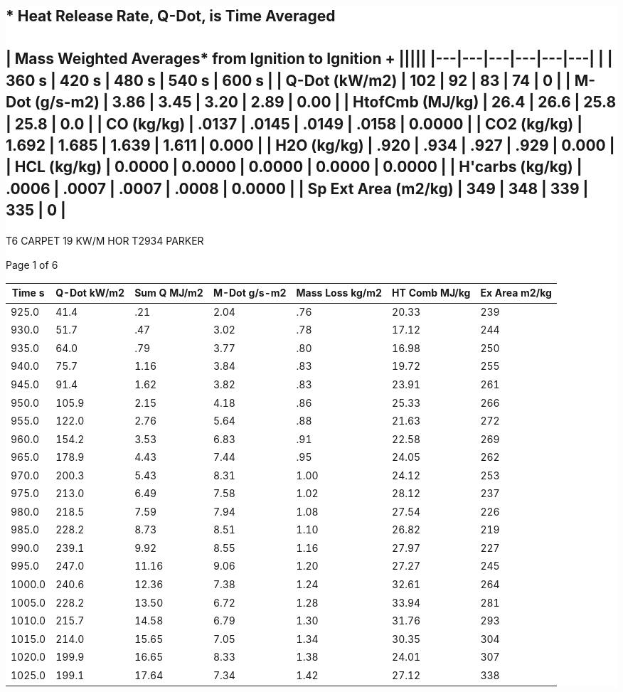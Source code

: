 \* Heat Release Rate, Q-Dot, is Time Averaged
---
| Mass Weighted Averages* from Ignition to Ignition + |||||
|---|---|---|---|---|---|
| | 360 s | 420 s | 480 s | 540 s | 600 s |
| Q-Dot (kW/m2) | 102 | 92 | 83 | 74 | 0 |
| M-Dot (g/s-m2) | 3.86 | 3.45 | 3.20 | 2.89 | 0.00 |
| HtofCmb (MJ/kg) | 26.4 | 26.6 | 25.8 | 25.8 | 0.0 |
| CO (kg/kg) | .0137 | .0145 | .0149 | .0158 | 0.0000 |
| CO2 (kg/kg) | 1.692 | 1.685 | 1.639 | 1.611 | 0.000 |
| H2O (kg/kg) | .920 | .934 | .927 | .929 | 0.000 |
| HCL (kg/kg) | 0.0000 | 0.0000 | 0.0000 | 0.0000 | 0.0000 |
| H'carbs (kg/kg) | .0006 | .0007 | .0007 | .0008 | 0.0000 |
| Sp Ext Area (m2/kg) | 349 | 348 | 339 | 335 | 0 |
---
T6 CARPET 19 KW/M HOR T2934 PARKER

Page 1 of 6

| Time s | Q-Dot kW/m2 | Sum Q MJ/m2 | M-Dot g/s-m2 | Mass Loss kg/m2 | HT Comb MJ/kg | Ex Area m2/kg |
|--------|-------------|-------------|--------------|-----------------|---------------|---------------|
| 925.0 | 41.4 | .21 | 2.04 | .76 | 20.33 | 239 |
| 930.0 | 51.7 | .47 | 3.02 | .78 | 17.12 | 244 |
| 935.0 | 64.0 | .79 | 3.77 | .80 | 16.98 | 250 |
| 940.0 | 75.7 | 1.16 | 3.84 | .83 | 19.72 | 255 |
| 945.0 | 91.4 | 1.62 | 3.82 | .83 | 23.91 | 261 |
| 950.0 | 105.9 | 2.15 | 4.18 | .86 | 25.33 | 266 |
| 955.0 | 122.0 | 2.76 | 5.64 | .88 | 21.63 | 272 |
| 960.0 | 154.2 | 3.53 | 6.83 | .91 | 22.58 | 269 |
| 965.0 | 178.9 | 4.43 | 7.44 | .95 | 24.05 | 262 |
| 970.0 | 200.3 | 5.43 | 8.31 | 1.00 | 24.12 | 253 |
| 975.0 | 213.0 | 6.49 | 7.58 | 1.02 | 28.12 | 237 |
| 980.0 | 218.5 | 7.59 | 7.94 | 1.08 | 27.54 | 226 |
| 985.0 | 228.2 | 8.73 | 8.51 | 1.10 | 26.82 | 219 |
| 990.0 | 239.1 | 9.92 | 8.55 | 1.16 | 27.97 | 227 |
| 995.0 | 247.0 | 11.16 | 9.06 | 1.20 | 27.27 | 245 |
| 1000.0 | 240.6 | 12.36 | 7.38 | 1.24 | 32.61 | 264 |
| 1005.0 | 228.2 | 13.50 | 6.72 | 1.28 | 33.94 | 281 |
| 1010.0 | 215.7 | 14.58 | 6.79 | 1.30 | 31.76 | 293 |
| 1015.0 | 214.0 | 15.65 | 7.05 | 1.34 | 30.35 | 304 |
| 1020.0 | 199.9 | 16.65 | 8.33 | 1.38 | 24.01 | 307 |
| 1025.0 | 199.1 | 17.64 | 7.34 | 1.42 | 27.12 | 338 |